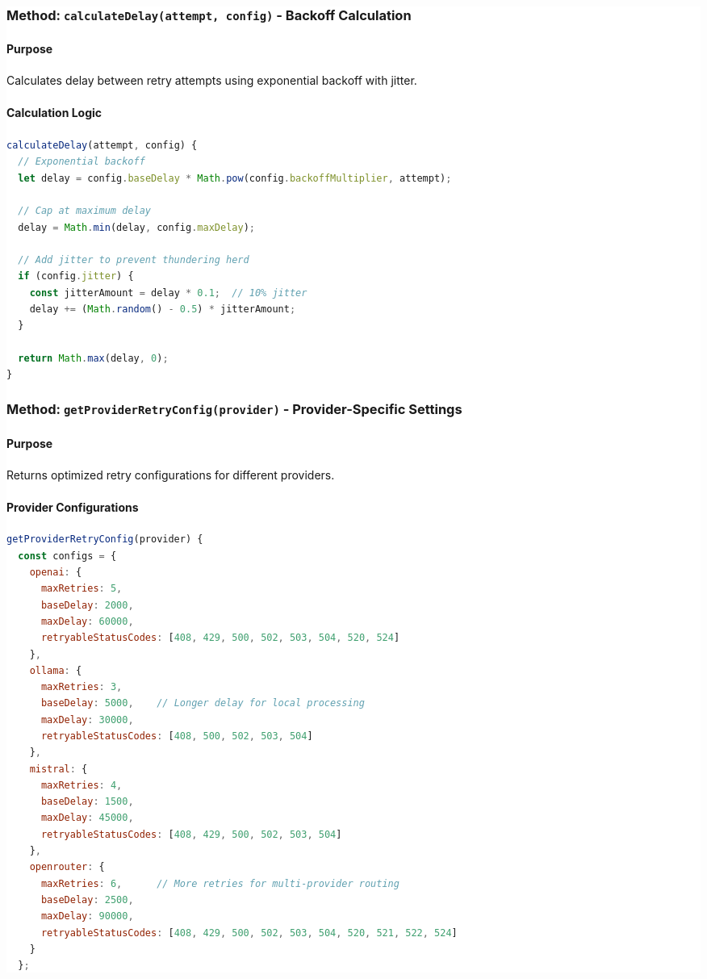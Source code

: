 ### Method: `calculateDelay(attempt, config)` - Backoff Calculation

#### Purpose

Calculates delay between retry attempts using exponential backoff with jitter.

#### Calculation Logic

```javascript
calculateDelay(attempt, config) {
  // Exponential backoff
  let delay = config.baseDelay * Math.pow(config.backoffMultiplier, attempt);

  // Cap at maximum delay
  delay = Math.min(delay, config.maxDelay);

  // Add jitter to prevent thundering herd
  if (config.jitter) {
    const jitterAmount = delay * 0.1;  // 10% jitter
    delay += (Math.random() - 0.5) * jitterAmount;
  }

  return Math.max(delay, 0);
}
```

### Method: `getProviderRetryConfig(provider)` - Provider-Specific Settings

#### Purpose

Returns optimized retry configurations for different providers.

#### Provider Configurations

```javascript
getProviderRetryConfig(provider) {
  const configs = {
    openai: {
      maxRetries: 5,
      baseDelay: 2000,
      maxDelay: 60000,
      retryableStatusCodes: [408, 429, 500, 502, 503, 504, 520, 524]
    },
    ollama: {
      maxRetries: 3,
      baseDelay: 5000,    // Longer delay for local processing
      maxDelay: 30000,
      retryableStatusCodes: [408, 500, 502, 503, 504]
    },
    mistral: {
      maxRetries: 4,
      baseDelay: 1500,
      maxDelay: 45000,
      retryableStatusCodes: [408, 429, 500, 502, 503, 504]
    },
    openrouter: {
      maxRetries: 6,      // More retries for multi-provider routing
      baseDelay: 2500,
      maxDelay: 90000,
      retryableStatusCodes: [408, 429, 500, 502, 503, 504, 520, 521, 522, 524]
    }
  };

```